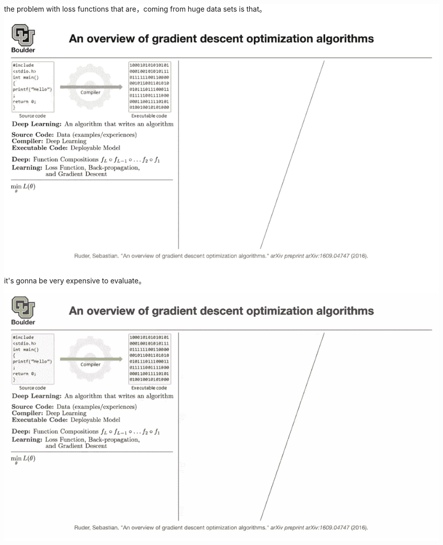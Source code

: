 the problem with loss functions that are，coming from huge data sets is that。



![](img/a0b313688aaa5693b64432d8cb007a1b_19.png)

it's gonna be very expensive to evaluate。

![](img/a0b313688aaa5693b64432d8cb007a1b_21.png)
